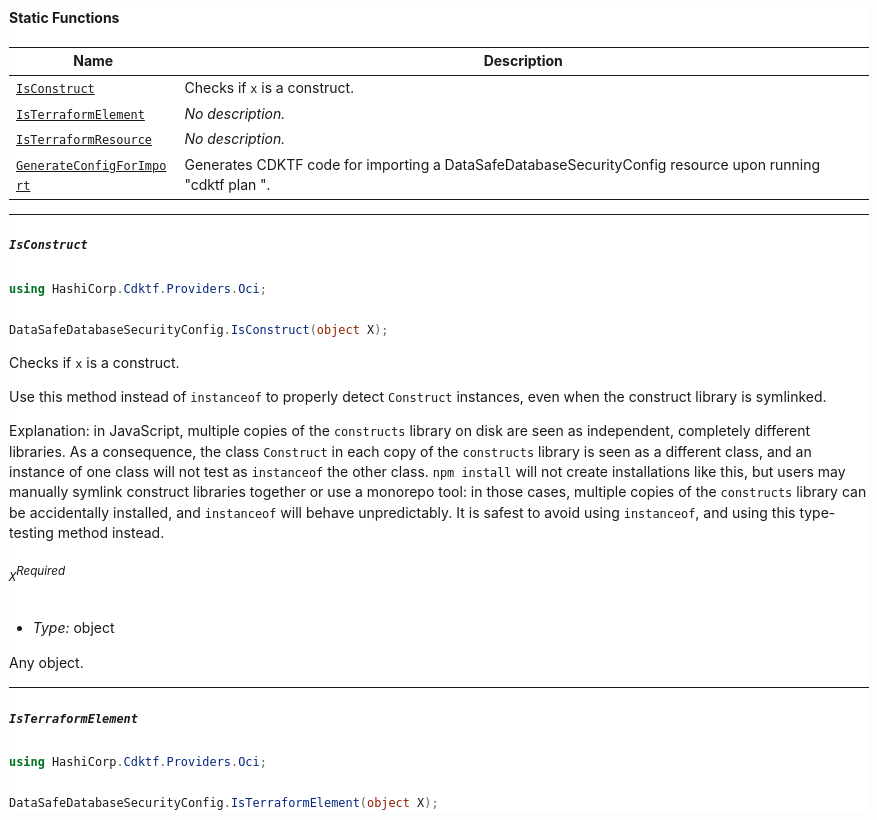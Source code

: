 #### Static Functions <a name="Static Functions" id="Static Functions"></a>

| **Name** | **Description** |
| --- | --- |
| <code><a href="#rhizo-co-terraform-provider-oci.dataSafeDatabaseSecurityConfig.DataSafeDatabaseSecurityConfig.isConstruct">IsConstruct</a></code> | Checks if `x` is a construct. |
| <code><a href="#rhizo-co-terraform-provider-oci.dataSafeDatabaseSecurityConfig.DataSafeDatabaseSecurityConfig.isTerraformElement">IsTerraformElement</a></code> | *No description.* |
| <code><a href="#rhizo-co-terraform-provider-oci.dataSafeDatabaseSecurityConfig.DataSafeDatabaseSecurityConfig.isTerraformResource">IsTerraformResource</a></code> | *No description.* |
| <code><a href="#rhizo-co-terraform-provider-oci.dataSafeDatabaseSecurityConfig.DataSafeDatabaseSecurityConfig.generateConfigForImport">GenerateConfigForImport</a></code> | Generates CDKTF code for importing a DataSafeDatabaseSecurityConfig resource upon running "cdktf plan <stack-name>". |

---

##### `IsConstruct` <a name="IsConstruct" id="rhizo-co-terraform-provider-oci.dataSafeDatabaseSecurityConfig.DataSafeDatabaseSecurityConfig.isConstruct"></a>

```csharp
using HashiCorp.Cdktf.Providers.Oci;

DataSafeDatabaseSecurityConfig.IsConstruct(object X);
```

Checks if `x` is a construct.

Use this method instead of `instanceof` to properly detect `Construct`
instances, even when the construct library is symlinked.

Explanation: in JavaScript, multiple copies of the `constructs` library on
disk are seen as independent, completely different libraries. As a
consequence, the class `Construct` in each copy of the `constructs` library
is seen as a different class, and an instance of one class will not test as
`instanceof` the other class. `npm install` will not create installations
like this, but users may manually symlink construct libraries together or
use a monorepo tool: in those cases, multiple copies of the `constructs`
library can be accidentally installed, and `instanceof` will behave
unpredictably. It is safest to avoid using `instanceof`, and using
this type-testing method instead.

###### `X`<sup>Required</sup> <a name="X" id="rhizo-co-terraform-provider-oci.dataSafeDatabaseSecurityConfig.DataSafeDatabaseSecurityConfig.isConstruct.parameter.x"></a>

- *Type:* object

Any object.

---

##### `IsTerraformElement` <a name="IsTerraformElement" id="rhizo-co-terraform-provider-oci.dataSafeDatabaseSecurityConfig.DataSafeDatabaseSecurityConfig.isTerraformElement"></a>

```csharp
using HashiCorp.Cdktf.Providers.Oci;

DataSafeDatabaseSecurityConfig.IsTerraformElement(object X);
```
